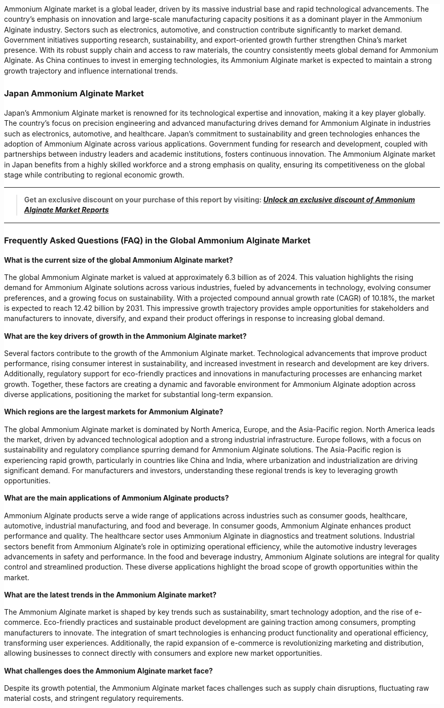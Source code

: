 Ammonium Alginate market is a global leader, driven by its massive industrial base and rapid technological advancements. The country&rsquo;s emphasis on innovation and large-scale manufacturing capacity positions it as a dominant player in the Ammonium Alginate industry. Sectors such as electronics, automotive, and construction contribute significantly to market demand. Government initiatives supporting research, sustainability, and export-oriented growth further strengthen China&rsquo;s market presence. With its robust supply chain and access to raw materials, the country consistently meets global demand for Ammonium Alginate. As China continues to invest in emerging technologies, its Ammonium Alginate market is expected to maintain a strong growth trajectory and influence international trends.</p><h3>Japan Ammonium Alginate Market</h3><p>Japan&rsquo;s Ammonium Alginate market is renowned for its technological expertise and innovation, making it a key player globally. The country&rsquo;s focus on precision engineering and advanced manufacturing drives demand for Ammonium Alginate in industries such as electronics, automotive, and healthcare. Japan&rsquo;s commitment to sustainability and green technologies enhances the adoption of Ammonium Alginate across various applications. Government funding for research and development, coupled with partnerships between industry leaders and academic institutions, fosters continuous innovation. The Ammonium Alginate market in Japan benefits from a highly skilled workforce and a strong emphasis on quality, ensuring its competitiveness on the global stage while contributing to regional economic growth.</p><hr /><blockquote><p><strong>Get an exclusive discount on your purchase of this report by visiting: <em><a href="://marketresearchpulse.com/ask-for-discount/104603?utm_source=Github&amp;utm_medium=0110">Unlock an exclusive discount of Ammonium Alginate Market Reports</a></em>&nbsp;</strong></p></blockquote><hr /><h3>Frequently Asked Questions (FAQ) in the Global Ammonium Alginate Market</h3><p><strong>What is the current size of the global Ammonium Alginate market?</strong></p><p>The global Ammonium Alginate market is valued at approximately 6.3 billion as of 2024. This valuation highlights the rising demand for Ammonium Alginate solutions across various industries, fueled by advancements in technology, evolving consumer preferences, and a growing focus on sustainability. With a projected compound annual growth rate (CAGR) of 10.18%, the market is expected to reach 12.42 billion by 2031. This impressive growth trajectory provides ample opportunities for stakeholders and manufacturers to innovate, diversify, and expand their product offerings in response to increasing global demand.</p><p><strong>What are the key drivers of growth in the Ammonium Alginate market?</strong></p><p>Several factors contribute to the growth of the Ammonium Alginate market. Technological advancements that improve product performance, rising consumer interest in sustainability, and increased investment in research and development are key drivers. Additionally, regulatory support for eco-friendly practices and innovations in manufacturing processes are enhancing market growth. Together, these factors are creating a dynamic and favorable environment for Ammonium Alginate adoption across diverse applications, positioning the market for substantial long-term expansion.</p><p><strong>Which regions are the largest markets for Ammonium Alginate?</strong></p><p>The global Ammonium Alginate market is dominated by North America, Europe, and the Asia-Pacific region. North America leads the market, driven by advanced technological adoption and a strong industrial infrastructure. Europe follows, with a focus on sustainability and regulatory compliance spurring demand for Ammonium Alginate solutions. The Asia-Pacific region is experiencing rapid growth, particularly in countries like China and India, where urbanization and industrialization are driving significant demand. For manufacturers and investors, understanding these regional trends is key to leveraging growth opportunities.</p><p><strong>What are the main applications of Ammonium Alginate products?</strong></p><p>Ammonium Alginate products serve a wide range of applications across industries such as consumer goods, healthcare, automotive, industrial manufacturing, and food and beverage. In consumer goods, Ammonium Alginate enhances product performance and quality. The healthcare sector uses Ammonium Alginate in diagnostics and treatment solutions. Industrial sectors benefit from Ammonium Alginate&rsquo;s role in optimizing operational efficiency, while the automotive industry leverages advancements in safety and performance. In the food and beverage industry, Ammonium Alginate solutions are integral for quality control and streamlined production. These diverse applications highlight the broad scope of growth opportunities within the market.</p><p><strong>What are the latest trends in the Ammonium Alginate market?</strong></p><p>The Ammonium Alginate market is shaped by key trends such as sustainability, smart technology adoption, and the rise of e-commerce. Eco-friendly practices and sustainable product development are gaining traction among consumers, prompting manufacturers to innovate. The integration of smart technologies is enhancing product functionality and operational efficiency, transforming user experiences. Additionally, the rapid expansion of e-commerce is revolutionizing marketing and distribution, allowing businesses to connect directly with consumers and explore new market opportunities.</p><p><strong>What challenges does the Ammonium Alginate market face?</strong></p><p>Despite its growth potential, the Ammonium Alginate market faces challenges such as supply chain disruptions, fluctuating raw material costs, and stringent regulatory requirements.